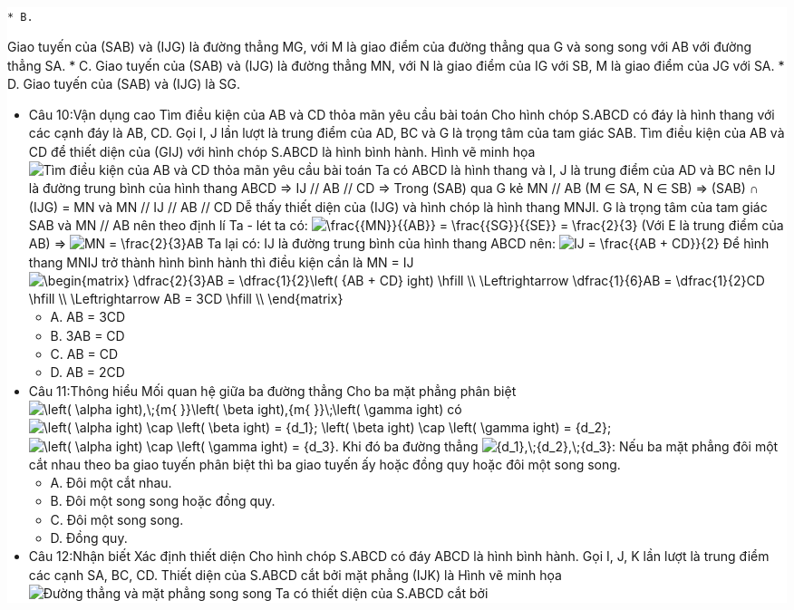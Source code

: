     * B. 
Giao tuyến của \(SAB\) và \(IJG\) là đường thẳng MG, với M là giao điểm của đường thẳng qua G và song song với AB với đường thẳng SA.
    * C. 
Giao tuyến của \(SAB\) và \(IJG\) là đường thẳng MN, với N là giao điểm của IG với SB, M là giao điểm của JG với SA.
    * D. 
Giao tuyến của \(SAB\) và \(IJG\) là SG.
  * Câu 10:Vận dụng cao
Tìm điều kiện của AB và CD thỏa mãn yêu cầu bài toán
Cho hình chóp S.ABCD có đáy là hình thang với các cạnh đáy là AB, CD. Gọi I, J lần lượt là trung điểm của AD, BC và G là trọng tâm của tam giác SAB. Tìm điều kiện của AB và CD để thiết diện của \(GIJ\) với hình chóp S.ABCD là hình bình hành.
Hình vẽ minh họa
![Tìm điều kiện của AB và CD thỏa mãn yêu cầu bài toán](/data/image/2023/03/03/Tim-dieu-kien-cua-AB-va-CD-thoa-man-yeu-cau-bai-toan.png)
Ta có ABCD là hình thang và I, J là trung điểm của AD và BC nên IJ là đường trung bình của hình thang ABCD
=> IJ // AB // CD
=> Trong \(SAB\) qua G kẻ MN // AB \(M ∈ SA, N ∈ SB\)
=> \(SAB\) ∩ \(IJG\) = MN và MN // IJ // AB // CD
Dễ thấy thiết diện của \(IJG\) và hình chóp là hình thang MNJI.
G là trọng tâm của tam giác SAB và MN // AB nên theo định lí Ta - lét ta có:
![\\frac{{MN}}{{AB}} = \\frac{{SG}}{{SE}} = \\frac{2}{3}](https://tex.vdoc.vn?tex=%5Cfrac%7B%7BMN%7D%7D%7B%7BAB%7D%7D%20%3D%20%5Cfrac%7B%7BSG%7D%7D%7B%7BSE%7D%7D%20%3D%20%5Cfrac%7B2%7D%7B3%7D) \(Với E là trung điểm của AB\)
=> ![MN = \\frac{2}{3}AB](https://tex.vdoc.vn?tex=MN%20%3D%20%5Cfrac%7B2%7D%7B3%7DAB)
Ta lại có: IJ là đường trung bình của hình thang ABCD nên: ![IJ = \\frac{{AB + CD}}{2}](https://tex.vdoc.vn?tex=IJ%20%3D%20%5Cfrac%7B%7BAB%20%2B%20CD%7D%7D%7B2%7D)
Để hình thang MNIJ trở thành hình bình hành thì điều kiện cần là MN = IJ
![\\begin{matrix} \\dfrac{2}{3}AB = \\dfrac{1}{2}\\left\( {AB + CD} ight\) \\hfill \\\\ \\Leftrightarrow \\dfrac{1}{6}AB = \\dfrac{1}{2}CD \\hfill \\\\ \\Leftrightarrow AB = 3CD \\hfill \\\\ \\end{matrix}](https://tex.vdoc.vn?tex=%5Cbegin%7Bmatrix%7D%0A%20%20%5Cdfrac%7B2%7D%7B3%7DAB%20%3D%20%5Cdfrac%7B1%7D%7B2%7D%5Cleft\(%20%7BAB%20%2B%20CD%7D%20%5Cright\)%20%5Chfill%20%5C%5C%0A%20%20%20%5CLeftrightarrow%20%5Cdfrac%7B1%7D%7B6%7DAB%20%3D%20%5Cdfrac%7B1%7D%7B2%7DCD%20%5Chfill%20%5C%5C%0A%20%20%20%5CLeftrightarrow%20AB%20%3D%203CD%20%5Chfill%20%5C%5C%20%0A%5Cend%7Bmatrix%7D)
    * A. 
AB = 3CD
    * B. 
3AB = CD
    * C. 
AB = CD
    * D. 
AB = 2CD
  * Câu 11:Thông hiểu
Mối quan hệ giữa ba đường thẳng
Cho ba mặt phẳng phân biệt ![\\left\( \\alpha ight\),\\;{m{ }}\\left\( \\beta ight\),{m{ }}\\;\\left\( \\gamma ight\)](https://tex.vdoc.vn?tex=%5Cleft\(%20%5Calpha%20%5Cright\)%2C%5C%3B%7B%5Crm%7B%20%7D%7D%5Cleft\(%20%5Cbeta%20%5Cright\)%2C%7B%5Crm%7B%20%7D%7D%5C%3B%5Cleft\(%20%5Cgamma%20%5Cright\)) có ![\\left\( \\alpha ight\) \\cap \\left\( \\beta ight\) = {d_1}; \\left\( \\beta ight\) \\cap \\left\( \\gamma ight\) = {d_2};](https://tex.vdoc.vn?tex=%5Cleft\(%20%5Calpha%20%5Cright\)%20%5Ccap%20%5Cleft\(%20%5Cbeta%20%5Cright\)%20%3D%20%7Bd_1%7D%3B%20%5Cleft\(%20%5Cbeta%20%5Cright\)%20%5Ccap%20%5Cleft\(%20%5Cgamma%20%5Cright\)%20%3D%20%7Bd_2%7D%3B) ![\\left\( \\alpha ight\) \\cap \\left\( \\gamma ight\) = {d_3}](https://tex.vdoc.vn?tex=%5Cleft\(%20%5Calpha%20%5Cright\)%20%5Ccap%20%5Cleft\(%20%5Cgamma%20%5Cright\)%20%3D%20%7Bd_3%7D). Khi đó ba đường thẳng ![{d_1},\\;{d_2},\\;{d_3}](https://tex.vdoc.vn?tex=%7Bd_1%7D%2C%5C%3B%7Bd_2%7D%2C%5C%3B%7Bd_3%7D):
Nếu ba mặt phẳng đôi một cắt nhau theo ba giao tuyến phân biệt thì ba giao tuyến ấy hoặc đồng quy hoặc đôi một song song. 
    * A. Đôi một cắt nhau.
    * B. Đôi một song song hoặc đồng quy.
    * C. Đôi một song song.
    * D. Đồng quy.
  * Câu 12:Nhận biết
Xác định thiết diện
Cho hình chóp S.ABCD có đáy ABCD là hình bình hành. Gọi I, J, K lần lượt là trung điểm  
các cạnh SA, BC, CD. Thiết diện của S.ABCD cắt bởi mặt phẳng \(IJK\) là
Hình vẽ minh họa
![Đường thẳng và mặt phẳng song song](/data/image/2023/02/28/duong-thang-va-mat-phang-song-song-11.png)
Ta có thiết diện của S.ABCD cắt bởi  